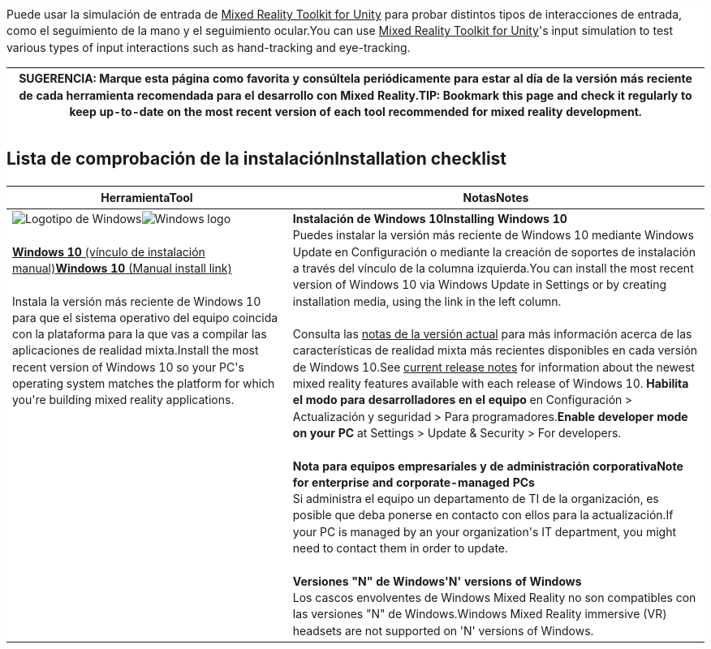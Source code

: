 <span data-ttu-id="6d9f4-112">Puede usar la simulación de entrada de [Mixed Reality Toolkit for Unity](https://github.com/Microsoft/MixedRealityToolkit-Unity) para probar distintos tipos de interacciones de entrada, como el seguimiento de la mano y el seguimiento ocular.</span><span class="sxs-lookup"><span data-stu-id="6d9f4-112">You can use [Mixed Reality Toolkit for Unity](https://github.com/Microsoft/MixedRealityToolkit-Unity)'s input simulation to test various types of input interactions such as hand-tracking and eye-tracking.</span></span>

|<span data-ttu-id="6d9f4-113">SUGERENCIA: Marque esta página como favorita y consúltela periódicamente para estar al día de la versión más reciente de cada herramienta recomendada para el desarrollo con Mixed Reality.</span><span class="sxs-lookup"><span data-stu-id="6d9f4-113">TIP: Bookmark this page and check it regularly to keep up-to-date on the most recent version of each tool recommended for mixed reality development.</span></span>|
|---|

## <a name="installation-checklist"></a><span data-ttu-id="6d9f4-114">Lista de comprobación de la instalación</span><span class="sxs-lookup"><span data-stu-id="6d9f4-114">Installation checklist</span></span>

| <span data-ttu-id="6d9f4-115">Herramienta</span><span class="sxs-lookup"><span data-stu-id="6d9f4-115">Tool</span></span> | <span data-ttu-id="6d9f4-116">Notas</span><span class="sxs-lookup"><span data-stu-id="6d9f4-116">Notes</span></span> |
|---------|---------|
| <span data-ttu-id="6d9f4-117">![Logotipo de Windows](images/Windows10_logo.png)</span><span class="sxs-lookup"><span data-stu-id="6d9f4-117">![Windows logo](images/Windows10_logo.png)</span></span><br><br><span data-ttu-id="6d9f4-118"><a href="https://www.microsoft.com/software-download/windows10" target="_blank">**Windows 10** (vínculo de instalación manual)</a></span><span class="sxs-lookup"><span data-stu-id="6d9f4-118"><a href="https://www.microsoft.com/software-download/windows10" target="_blank">**Windows 10** (Manual install link)</a></span></span><br><br><span data-ttu-id="6d9f4-119">Instala la versión más reciente de Windows 10 para que el sistema operativo del equipo coincida con la plataforma para la que vas a compilar las aplicaciones de realidad mixta.</span><span class="sxs-lookup"><span data-stu-id="6d9f4-119">Install the most recent version of Windows 10 so your PC's operating system matches the platform for which you're building mixed reality applications.</span></span>  | <span data-ttu-id="6d9f4-120">**Instalación de Windows 10**</span><span class="sxs-lookup"><span data-stu-id="6d9f4-120">**Installing Windows 10**</span></span> <br> <span data-ttu-id="6d9f4-121">Puedes instalar la versión más reciente de Windows 10 mediante Windows Update en Configuración o mediante la creación de soportes de instalación a través del vínculo de la columna izquierda.</span><span class="sxs-lookup"><span data-stu-id="6d9f4-121">You can install the most recent version of Windows 10 via Windows Update in Settings or by creating installation media, using the link in the left column.</span></span> <br><br><span data-ttu-id="6d9f4-122">Consulta las [notas de la versión actual](/windows/mixed-reality/enthusiast-guide/mixed-reality-software) para más información acerca de las características de realidad mixta más recientes disponibles en cada versión de Windows 10.</span><span class="sxs-lookup"><span data-stu-id="6d9f4-122">See [current release notes](/windows/mixed-reality/enthusiast-guide/mixed-reality-software) for information about the newest mixed reality features available with each release of Windows 10.</span></span> <span data-ttu-id="6d9f4-123">**Habilita el modo para desarrolladores en el equipo** en Configuración > Actualización y seguridad > Para programadores.</span><span class="sxs-lookup"><span data-stu-id="6d9f4-123">**Enable developer mode on your PC** at Settings > Update & Security > For developers.</span></span> <br><br> <span data-ttu-id="6d9f4-124">**Nota para equipos empresariales y de administración corporativa**</span><span class="sxs-lookup"><span data-stu-id="6d9f4-124">**Note for enterprise and corporate-managed PCs**</span></span><br><span data-ttu-id="6d9f4-125">Si administra el equipo un departamento de TI de la organización, es posible que deba ponerse en contacto con ellos para la actualización.</span><span class="sxs-lookup"><span data-stu-id="6d9f4-125">If your PC is managed by an your organization's IT department, you might need to contact them in order to update.</span></span> <br><br> <span data-ttu-id="6d9f4-126">**Versiones "N" de Windows**</span><span class="sxs-lookup"><span data-stu-id="6d9f4-126">**'N' versions of Windows**</span></span><br> <span data-ttu-id="6d9f4-127">Los cascos envolventes de Windows Mixed Reality no son compatibles con las versiones "N" de Windows.</span><span class="sxs-lookup"><span data-stu-id="6d9f4-127">Windows Mixed Reality immersive (VR) headsets are not supported on 'N' versions of Windows.</span></span> |